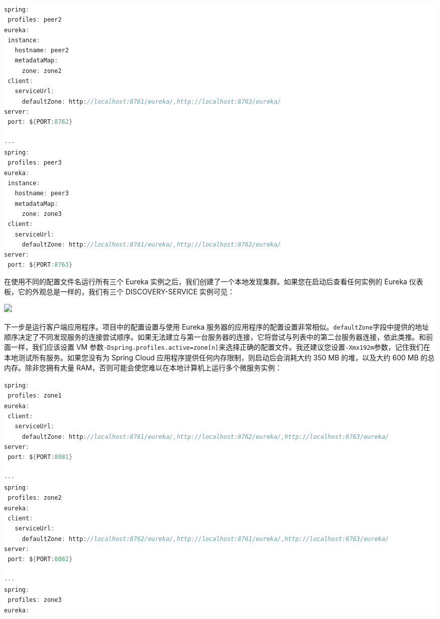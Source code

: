 ```java
spring:
 profiles: peer2
eureka:
 instance:
   hostname: peer2
   metadataMap:
     zone: zone2
 client:
   serviceUrl:
     defaultZone: http://localhost:8761/eureka/,http://localhost:8763/eureka/
server: 
 port: ${PORT:8762}

---
spring:
 profiles: peer3
eureka:
 instance:
   hostname: peer3
   metadataMap:
     zone: zone3
 client:
   serviceUrl:
     defaultZone: http://localhost:8761/eureka/,http://localhost:8762/eureka/
server: 
 port: ${PORT:8763}
```

在使用不同的配置文件名运行所有三个 Eureka 实例之后，我们创建了一个本地发现集群。如果您在启动后查看任何实例的 Eureka 仪表板，它的外观总是一样的，我们有三个 DISCOVERY-SERVICE 实例可见：

![](assets/82c4f7d9-4624-4b6b-ae20-729088d40aff.png)

下一步是运行客户端应用程序。项目中的配置设置与使用 Eureka 服务器的应用程序的配置设置非常相似。`defaultZone`字段中提供的地址顺序决定了不同发现服务的连接尝试顺序。如果无法建立与第一台服务器的连接，它将尝试与列表中的第二台服务器连接，依此类推。和前面一样，我们应该设置 VM 参数`-Dspring.profiles.active=zone[n]`来选择正确的配置文件。我还建议您设置`-Xmx192m`参数，记住我们在本地测试所有服务。如果您没有为 Spring Cloud 应用程序提供任何内存限制，则启动后会消耗大约 350 MB 的堆，以及大约 600 MB 的总内存。除非您拥有大量 RAM，否则可能会使您难以在本地计算机上运行多个微服务实例：

```java
spring:
 profiles: zone1
eureka:
 client:
   serviceUrl:
     defaultZone: http://localhost:8761/eureka/,http://localhost:8762/eureka/,http://localhost:8763/eureka/
server: 
 port: ${PORT:8081}

---
spring:
 profiles: zone2
eureka:
 client:
   serviceUrl:
     defaultZone: http://localhost:8762/eureka/,http://localhost:8761/eureka/,http://localhost:8763/eureka/
server: 
 port: ${PORT:8082}

---
spring:
 profiles: zone3
eureka:
```